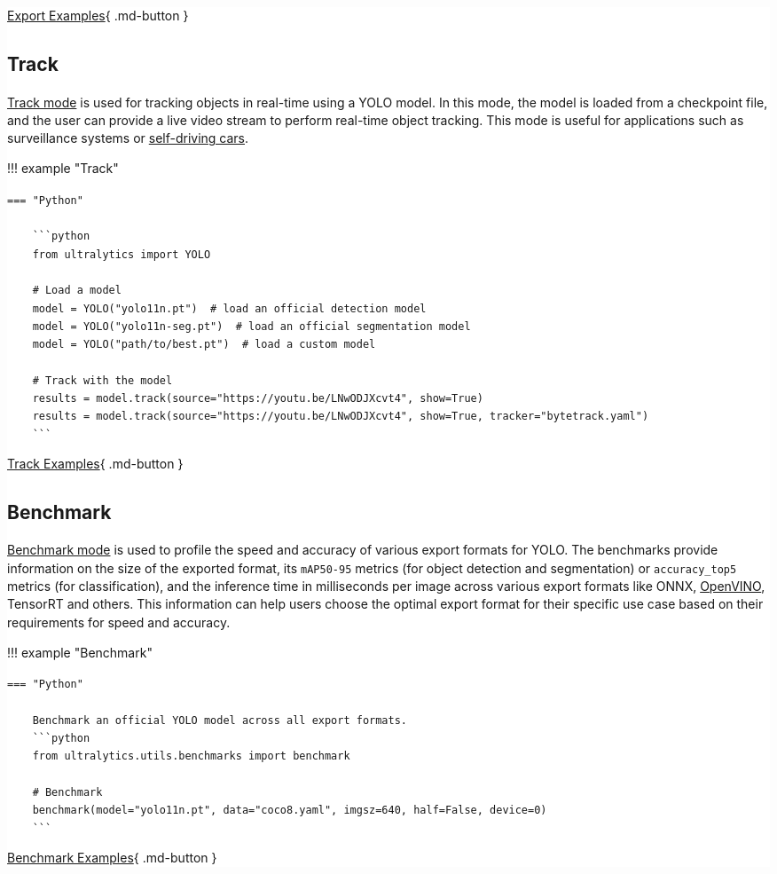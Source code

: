 [Export Examples](../modes/export.md){ .md-button }

## Track

[Track mode](../modes/track.md) is used for tracking objects in real-time using a YOLO model. In this mode, the model is loaded from a checkpoint file, and the user can provide a live video stream to perform real-time object tracking. This mode is useful for applications such as surveillance systems or [self-driving cars](https://www.ultralytics.com/solutions/ai-in-automotive).

!!! example "Track"

    === "Python"

        ```python
        from ultralytics import YOLO

        # Load a model
        model = YOLO("yolo11n.pt")  # load an official detection model
        model = YOLO("yolo11n-seg.pt")  # load an official segmentation model
        model = YOLO("path/to/best.pt")  # load a custom model

        # Track with the model
        results = model.track(source="https://youtu.be/LNwODJXcvt4", show=True)
        results = model.track(source="https://youtu.be/LNwODJXcvt4", show=True, tracker="bytetrack.yaml")
        ```

[Track Examples](../modes/track.md){ .md-button }

## Benchmark

[Benchmark mode](../modes/benchmark.md) is used to profile the speed and accuracy of various export formats for YOLO. The benchmarks provide information on the size of the exported format, its `mAP50-95` metrics (for object detection and segmentation) or `accuracy_top5` metrics (for classification), and the inference time in milliseconds per image across various export formats like ONNX, [OpenVINO](https://docs.ultralytics.com/integrations/openvino/), TensorRT and others. This information can help users choose the optimal export format for their specific use case based on their requirements for speed and accuracy.

!!! example "Benchmark"

    === "Python"

        Benchmark an official YOLO model across all export formats.
        ```python
        from ultralytics.utils.benchmarks import benchmark

        # Benchmark
        benchmark(model="yolo11n.pt", data="coco8.yaml", imgsz=640, half=False, device=0)
        ```

[Benchmark Examples](../modes/benchmark.md){ .md-button }
